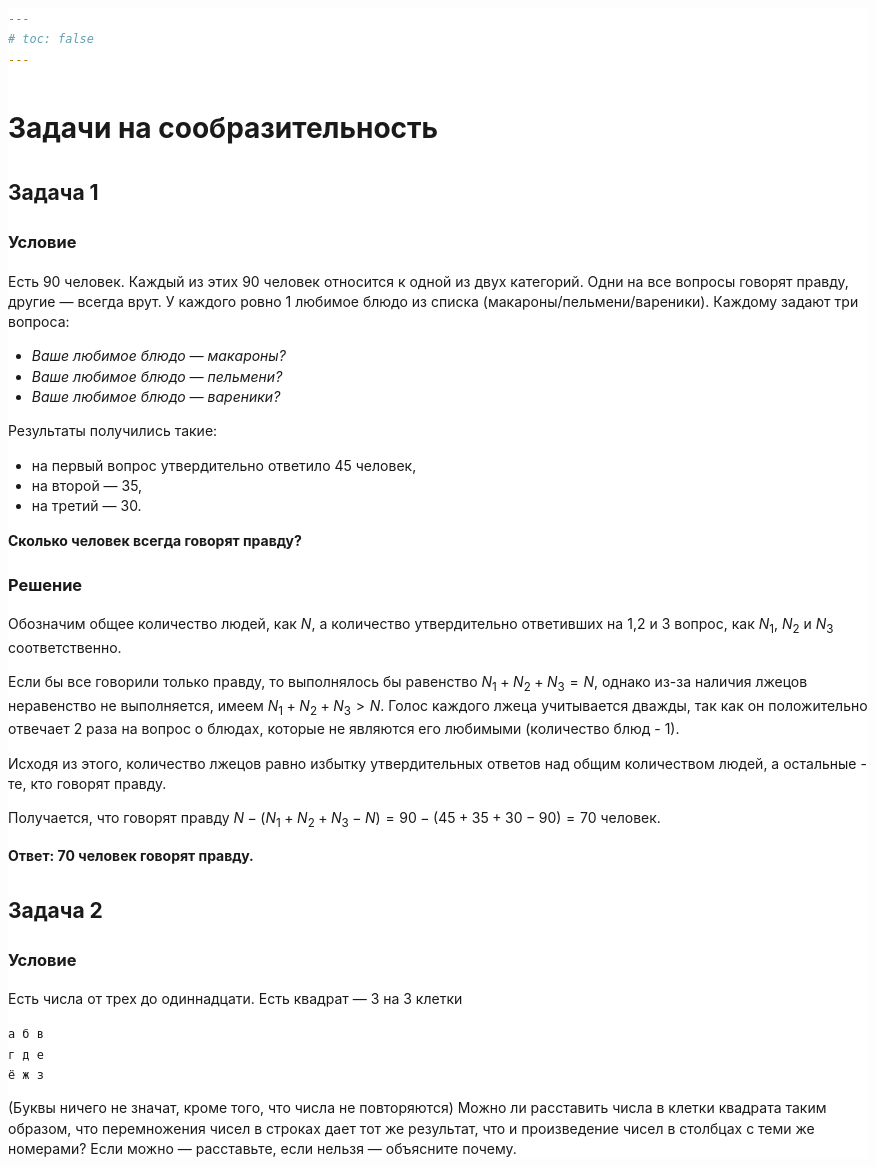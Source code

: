 ```yaml
---
# toc: false
---
```


# Задачи на сообразительность
## Задача 1
###  Условие
Есть 90 человек. Каждый из этих 90 человек относится к одной из двух категорий. Одни на все вопросы говорят правду, другие — всегда врут. У каждого ровно 1 любимое блюдо из списка (макароны/пельмени/вареники). Каждому задают три вопроса:
-   *Ваше любимое блюдо — макароны?*
-   *Ваше любимое блюдо — пельмени?*
-   *Ваше любимое блюдо — вареники?*

Результаты получились такие:

-   на первый вопрос утвердительно ответило 45 человек,
-   на второй — 35,
-   на третий — 30.

**Сколько человек всегда говорят правду?**

### Решение

Обозначим общее количество людей, как $N$, а количество утвердительно ответивших на $1$,$2$ и $3$ вопрос, как $N_1$, $N_2$ и $N_3$ соответственно. 

Если бы все говорили только правду, то выполнялось бы равенство $N_1 + N_2 + N_3 = N$, однако из-за наличия лжецов неравенство не выполняется, имеем $N_1 + N_2 + N_3 > N$. Голос каждого лжеца учитывается дважды, так как он положительно отвечает 2 раза на вопрос о блюдах, которые не являются его любимыми (количество блюд - 1). 

Исходя из этого, количество лжецов равно избытку утвердительных ответов над общим количеством людей, а остальные - те, кто говорят правду.

Получается, что говорят правду $N - (N_1+N_2+N_3 - N)=90-(45+35+30 - 90)=70$ человек.

**Ответ: 70 человек говорят правду.**

## Задача 2
### Условие
Есть числа от трех до одиннадцати. Есть квадрат — 3 на 3 клетки

	а б в
	г д е
	ё ж з
(Буквы ничего не значат, кроме того, что числа не повторяются)
Можно ли расставить числа в клетки квадрата таким образом, что перемножения чисел в строках дает тот же результат, что и произведение чисел в столбцах с теми же номерами?
Если можно — расставьте, если нельзя — объясните почему.
